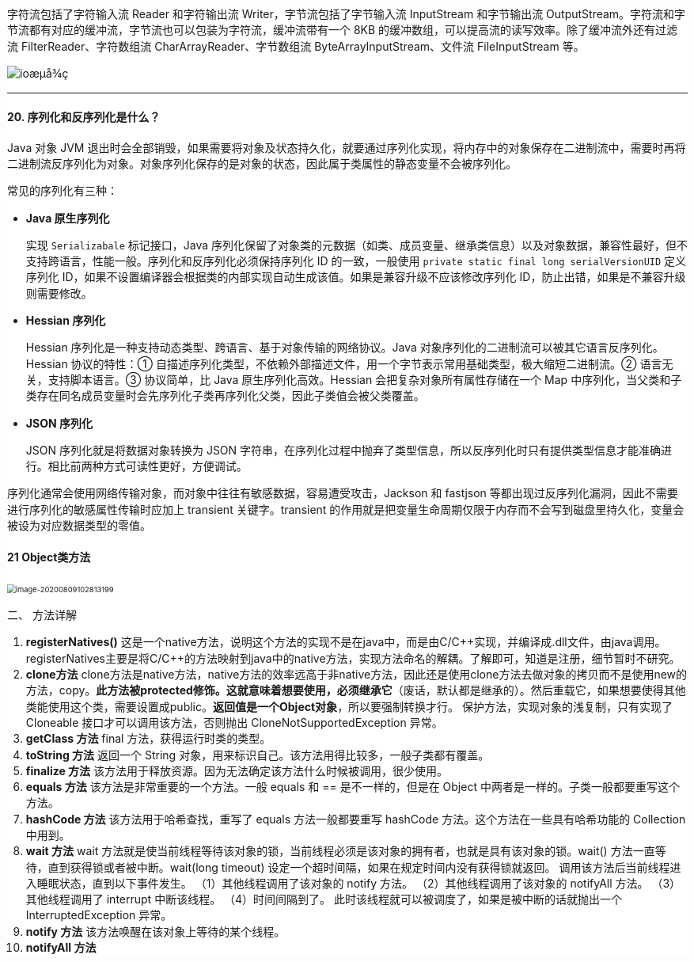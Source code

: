 字符流包括了字符输入流 Reader 和字符输出流 Writer，字节流包括了字节输入流 InputStream 和字节输出流 OutputStream。字符流和字节流都有对应的缓冲流，字节流也可以包装为字符流，缓冲流带有一个 8KB 的缓冲数组，可以提高流的读写效率。除了缓冲流外还有过滤流 FilterReader、字符数组流 CharArrayReader、字节数组流 ByteArrayInputStream、文件流 FileInputStream 等。

![ioæµå¾ç](https://img-blog.csdn.net/20170523222107234?watermark/2/text/aHR0cDovL2Jsb2cuY3Nkbi5uZXQvWXVlX0NoZW4=/font/5a6L5L2T/fontsize/400/fill/I0JBQkFCMA==/dissolve/70/gravity/SouthEast)

------

#### 20. 序列化和反序列化是什么？

Java 对象 JVM 退出时会全部销毁，如果需要将对象及状态持久化，就要通过序列化实现，将内存中的对象保存在二进制流中，需要时再将二进制流反序列化为对象。对象序列化保存的是对象的状态，因此属于类属性的静态变量不会被序列化。

常见的序列化有三种：

- **Java 原生序列化**

  实现 `Serializabale` 标记接口，Java 序列化保留了对象类的元数据（如类、成员变量、继承类信息）以及对象数据，兼容性最好，但不支持跨语言，性能一般。序列化和反序列化必须保持序列化 ID 的一致，一般使用 `private static final long serialVersionUID` 定义序列化 ID，如果不设置编译器会根据类的内部实现自动生成该值。如果是兼容升级不应该修改序列化 ID，防止出错，如果是不兼容升级则需要修改。

- **Hessian 序列化**

  Hessian 序列化是一种支持动态类型、跨语言、基于对象传输的网络协议。Java 对象序列化的二进制流可以被其它语言反序列化。Hessian 协议的特性：① 自描述序列化类型，不依赖外部描述文件，用一个字节表示常用基础类型，极大缩短二进制流。② 语言无关，支持脚本语言。③ 协议简单，比 Java 原生序列化高效。Hessian 会把复杂对象所有属性存储在一个 Map 中序列化，当父类和子类存在同名成员变量时会先序列化子类再序列化父类，因此子类值会被父类覆盖。

- **JSON 序列化**

  JSON 序列化就是将数据对象转换为 JSON 字符串，在序列化过程中抛弃了类型信息，所以反序列化时只有提供类型信息才能准确进行。相比前两种方式可读性更好，方便调试。

序列化通常会使用网络传输对象，而对象中往往有敏感数据，容易遭受攻击，Jackson 和 fastjson 等都出现过反序列化漏洞，因此不需要进行序列化的敏感属性传输时应加上 transient 关键字。transient 的作用就是把变量生命周期仅限于内存而不会写到磁盘里持久化，变量会被设为对应数据类型的零值。

#### 21 Object类方法

<img src="X:\Users\xu\AppData\Roaming\Typora\typora-user-images\image-20200809102813199.png" alt="image-20200809102813199" style="zoom: 67%;" />

二、 方法详解

1. **registerNatives()**
   这是一个native方法，说明这个方法的实现不是在java中，而是由C/C++实现，并编译成.dll文件，由java调用。registerNatives主要是将C/C++的方法映射到java中的native方法，实现方法命名的解耦。了解即可，知道是注册，细节暂时不研究。
2. **clone方法**
   clone方法是native方法，native方法的效率远高于非native方法，因此还是使用clone方法去做对象的拷贝而不是使用new的方法，copy。**此方法被protected修饰。这就意味着想要使用，必须继承它**（废话，默认都是继承的）。然后重载它，如果想要使得其他类能使用这个类，需要设置成public。**返回值是一个Object对象**，所以要强制转换才行。
   保护方法，实现对象的浅复制，只有实现了 Cloneable 接口才可以调用该方法，否则抛出 CloneNotSupportedException 异常。
3. **getClass 方法**
   final 方法，获得运行时类的类型。
4. **toString 方法**
   返回一个 String 对象，用来标识自己。该方法用得比较多，一般子类都有覆盖。
5. **finalize 方法**
   该方法用于释放资源。因为无法确定该方法什么时候被调用，很少使用。
6. **equals 方法**
   该方法是非常重要的一个方法。一般 equals 和 == 是不一样的，但是在 Object 中两者是一样的。子类一般都要重写这个方法。
7. **hashCode 方法**
   该方法用于哈希查找，重写了 equals 方法一般都要重写 hashCode 方法。这个方法在一些具有哈希功能的 Collection 中用到。
8. **wait 方法**
   wait 方法就是使当前线程等待该对象的锁，当前线程必须是该对象的拥有者，也就是具有该对象的锁。wait() 方法一直等待，直到获得锁或者被中断。wait(long timeout) 设定一个超时间隔，如果在规定时间内没有获得锁就返回。
   调用该方法后当前线程进入睡眠状态，直到以下事件发生。
   （1）其他线程调用了该对象的 notify 方法。
   （2）其他线程调用了该对象的 notifyAll 方法。
   （3）其他线程调用了 interrupt 中断该线程。
   （4）时间间隔到了。
   此时该线程就可以被调度了，如果是被中断的话就抛出一个InterruptedException 异常。
9. **notify 方法**
   该方法唤醒在该对象上等待的某个线程。
10. **notifyAll 方法**
